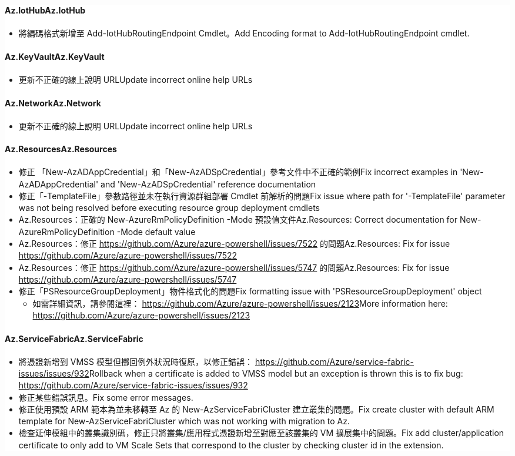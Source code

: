 #### <a name="aziothub"></a><span data-ttu-id="a7a7d-406">Az.IotHub</span><span class="sxs-lookup"><span data-stu-id="a7a7d-406">Az.IotHub</span></span>
* <span data-ttu-id="a7a7d-407">將編碼格式新增至 Add-IotHubRoutingEndpoint Cmdlet。</span><span class="sxs-lookup"><span data-stu-id="a7a7d-407">Add Encoding format to Add-IotHubRoutingEndpoint cmdlet.</span></span>

#### <a name="azkeyvault"></a><span data-ttu-id="a7a7d-408">Az.KeyVault</span><span class="sxs-lookup"><span data-stu-id="a7a7d-408">Az.KeyVault</span></span>
* <span data-ttu-id="a7a7d-409">更新不正確的線上說明 URL</span><span class="sxs-lookup"><span data-stu-id="a7a7d-409">Update incorrect online help URLs</span></span>

#### <a name="aznetwork"></a><span data-ttu-id="a7a7d-410">Az.Network</span><span class="sxs-lookup"><span data-stu-id="a7a7d-410">Az.Network</span></span>
* <span data-ttu-id="a7a7d-411">更新不正確的線上說明 URL</span><span class="sxs-lookup"><span data-stu-id="a7a7d-411">Update incorrect online help URLs</span></span>

#### <a name="azresources"></a><span data-ttu-id="a7a7d-412">Az.Resources</span><span class="sxs-lookup"><span data-stu-id="a7a7d-412">Az.Resources</span></span>
* <span data-ttu-id="a7a7d-413">修正 「New-AzADAppCredential」和「New-AzADSpCredential」參考文件中不正確的範例</span><span class="sxs-lookup"><span data-stu-id="a7a7d-413">Fix incorrect examples in 'New-AzADAppCredential' and 'New-AzADSpCredential' reference documentation</span></span>
* <span data-ttu-id="a7a7d-414">修正「-TemplateFile」參數路徑並未在執行資源群組部署 Cmdlet 前解析的問題</span><span class="sxs-lookup"><span data-stu-id="a7a7d-414">Fix issue where path for '-TemplateFile' parameter was not being resolved before executing resource group deployment cmdlets</span></span>
* <span data-ttu-id="a7a7d-415">Az.Resources：正確的 New-AzureRmPolicyDefinition -Mode 預設值文件</span><span class="sxs-lookup"><span data-stu-id="a7a7d-415">Az.Resources: Correct documentation for New-AzureRmPolicyDefinition -Mode default value</span></span>
* <span data-ttu-id="a7a7d-416">Az.Resources：修正 https://github.com/Azure/azure-powershell/issues/7522 的問題</span><span class="sxs-lookup"><span data-stu-id="a7a7d-416">Az.Resources: Fix for issue https://github.com/Azure/azure-powershell/issues/7522</span></span>
* <span data-ttu-id="a7a7d-417">Az.Resources：修正 https://github.com/Azure/azure-powershell/issues/5747 的問題</span><span class="sxs-lookup"><span data-stu-id="a7a7d-417">Az.Resources: Fix for issue https://github.com/Azure/azure-powershell/issues/5747</span></span>
* <span data-ttu-id="a7a7d-418">修正「PSResourceGroupDeployment」物件格式化的問題</span><span class="sxs-lookup"><span data-stu-id="a7a7d-418">Fix formatting issue with 'PSResourceGroupDeployment' object</span></span>
    - <span data-ttu-id="a7a7d-419">如需詳細資訊，請參閱這裡： https://github.com/Azure/azure-powershell/issues/2123</span><span class="sxs-lookup"><span data-stu-id="a7a7d-419">More information here: https://github.com/Azure/azure-powershell/issues/2123</span></span>

#### <a name="azservicefabric"></a><span data-ttu-id="a7a7d-420">Az.ServiceFabric</span><span class="sxs-lookup"><span data-stu-id="a7a7d-420">Az.ServiceFabric</span></span>
* <span data-ttu-id="a7a7d-421">將憑證新增到 VMSS 模型但擲回例外狀況時復原，以修正錯誤： https://github.com/Azure/service-fabric-issues/issues/932</span><span class="sxs-lookup"><span data-stu-id="a7a7d-421">Rollback when a certificate is added to VMSS model but an exception is thrown this is to fix bug: https://github.com/Azure/service-fabric-issues/issues/932</span></span>
* <span data-ttu-id="a7a7d-422">修正某些錯誤訊息。</span><span class="sxs-lookup"><span data-stu-id="a7a7d-422">Fix some error messages.</span></span>
* <span data-ttu-id="a7a7d-423">修正使用預設 ARM 範本為並未移轉至 Az 的 New-AzServiceFabriCluster 建立叢集的問題。</span><span class="sxs-lookup"><span data-stu-id="a7a7d-423">Fix create cluster with default ARM template for New-AzServiceFabriCluster which was not working with migration to Az.</span></span>
* <span data-ttu-id="a7a7d-424">檢查延伸模組中的叢集識別碼，修正只將叢集/應用程式憑證新增至對應至該叢集的 VM 擴展集中的問題。</span><span class="sxs-lookup"><span data-stu-id="a7a7d-424">Fix add cluster/application certificate to only add to VM Scale Sets that correspond to the cluster by checking cluster id in the extension.</span></span>
